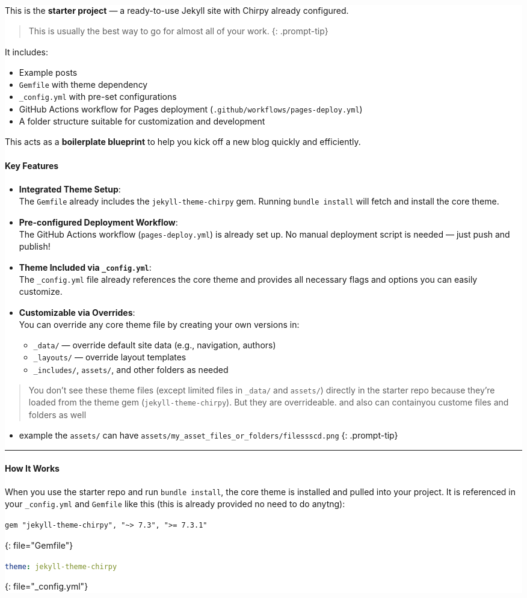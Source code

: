 This is the **starter project** — a ready-to-use Jekyll site with Chirpy already configured.
>This is usually the best way to go for almost all of your work.
{: .prompt-tip}

It includes:

- Example posts
- `Gemfile` with theme dependency
- `_config.yml` with pre-set configurations
- GitHub Actions workflow for Pages deployment (`.github/workflows/pages-deploy.yml`)
- A folder structure suitable for customization and development

This acts as a **boilerplate blueprint** to help you kick off a new blog quickly and efficiently.

####  Key Features

- **Integrated Theme Setup**:  
  The `Gemfile` already includes the `jekyll-theme-chirpy` gem. Running `bundle install` will fetch and install the core theme.

- **Pre-configured Deployment Workflow**:  
  The GitHub Actions workflow (`pages-deploy.yml`) is already set up. No manual deployment script is needed — just push and publish!

- **Theme Included via `_config.yml`**:  
  The `_config.yml` file already references the core theme and provides all necessary flags and options you can easily customize.

- **Customizable via Overrides**:  
  You can override any core theme file by creating your own versions in:
  
  - `_data/` — override default site data (e.g., navigation, authors)
  - `_layouts/` — override layout templates
  - `_includes/`, `assets/`, and other folders as needed

> You don’t see these theme files (except limited files in `_data/` and `assets/`) directly in the starter repo because they’re loaded from the theme gem (`jekyll-theme-chirpy`). But they are overrideable. and also can containyou custome files and folders as well
- example the `assets/` can have `assets/my_asset_files_or_folders/filessscd.png`
{: .prompt-tip}

---


####  How It Works

When you use the starter repo and run `bundle install`, the core theme is installed and pulled into your project. It is referenced in your `_config.yml` and `Gemfile` like this (this is already provided no need to do anytng):

```
gem "jekyll-theme-chirpy", "~> 7.3", ">= 7.3.1"
```
{: file="Gemfile"}

```yaml
theme: jekyll-theme-chirpy

```
{: file="_config.yml"}
